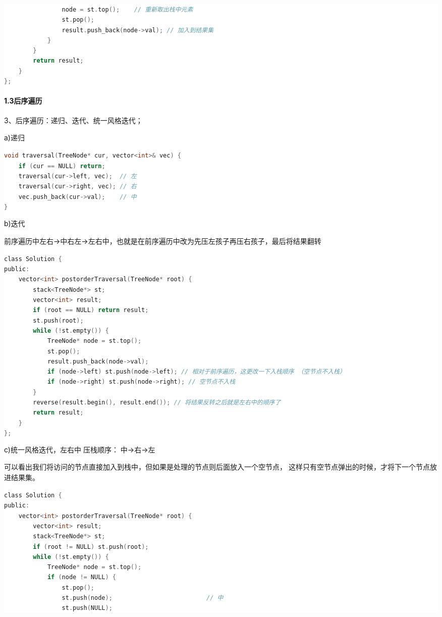 ```c
                node = st.top();    // 重新取出栈中元素
                st.pop();
                result.push_back(node->val); // 加入到结果集
            }
        }
        return result;
    }
};
```

#### 1.3后序遍历

3、后序遍历：递归、迭代、统一风格迭代；

a)递归

```c
void traversal(TreeNode* cur, vector<int>& vec) {
    if (cur == NULL) return;
    traversal(cur->left, vec);  // 左
    traversal(cur->right, vec); // 右
    vec.push_back(cur->val);    // 中
}
```

b)迭代

前序遍历中左右->中右左->左右中，也就是在前序遍历中改为先压左孩子再压右孩子，最后将结果翻转

```c
class Solution {
public:
    vector<int> postorderTraversal(TreeNode* root) {
        stack<TreeNode*> st;
        vector<int> result;
        if (root == NULL) return result;
        st.push(root);
        while (!st.empty()) {
            TreeNode* node = st.top();
            st.pop();
            result.push_back(node->val);
            if (node->left) st.push(node->left); // 相对于前序遍历，这更改一下入栈顺序 （空节点不入栈）
            if (node->right) st.push(node->right); // 空节点不入栈
        }
        reverse(result.begin(), result.end()); // 将结果反转之后就是左右中的顺序了
        return result;
    }
};
```

c)统一风格迭代，左右中  压栈顺序： 中→右→左

可以看出我们将访问的节点直接加入到栈中，但如果是处理的节点则后面放入一个空节点， 这样只有空节点弹出的时候，才将下一个节点放进结果集。

```c
class Solution {
public:
    vector<int> postorderTraversal(TreeNode* root) {
        vector<int> result;
        stack<TreeNode*> st;
        if (root != NULL) st.push(root);
        while (!st.empty()) {
            TreeNode* node = st.top();
            if (node != NULL) {
                st.pop();
                st.push(node);                          // 中
                st.push(NULL);

```